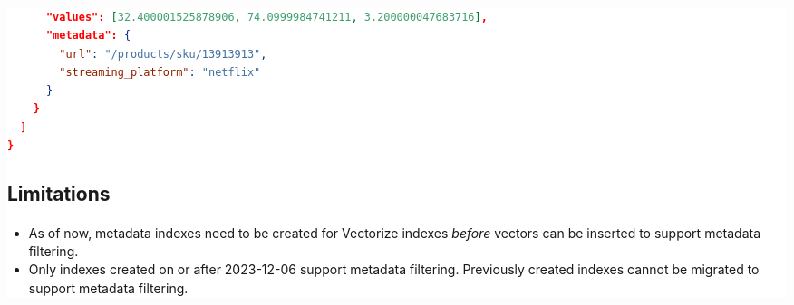 ```json
      "values": [32.400001525878906, 74.0999984741211, 3.200000047683716],
      "metadata": {
        "url": "/products/sku/13913913",
        "streaming_platform": "netflix"
      }
    }
  ]
}
```

## Limitations

* As of now, metadata indexes need to be created for Vectorize indexes *before* vectors can be inserted to support metadata filtering.
* Only indexes created on or after 2023-12-06 support metadata filtering. Previously created indexes cannot be migrated to support metadata filtering.
